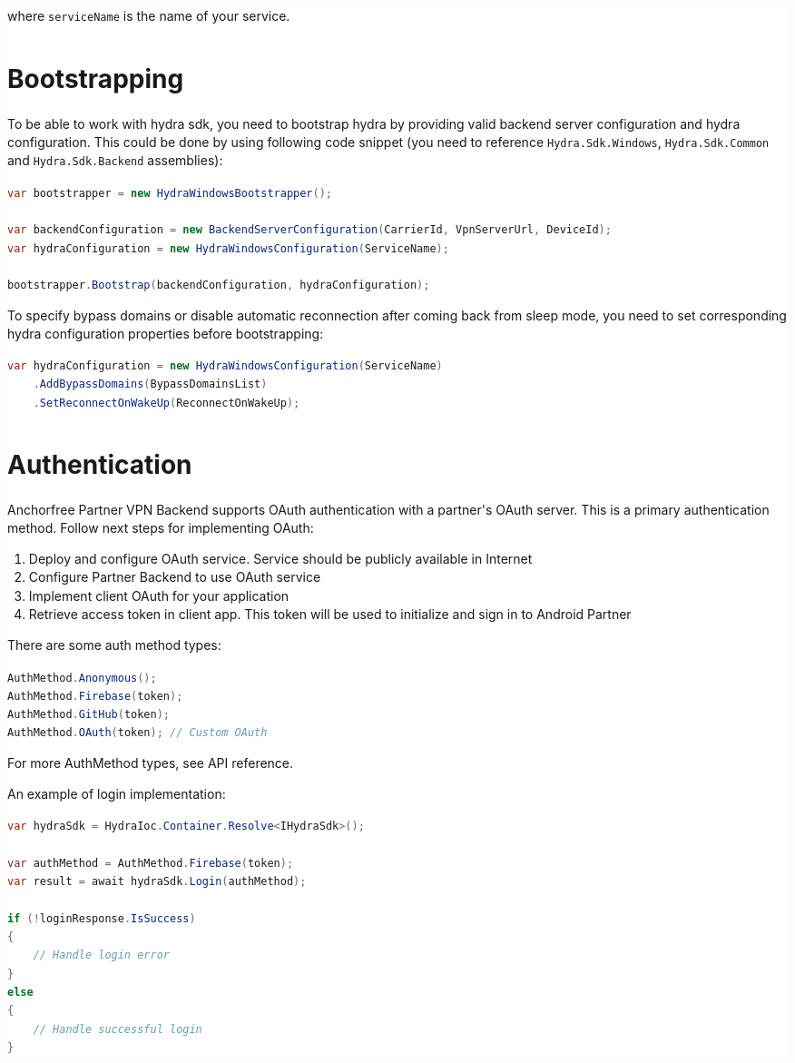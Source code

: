 where `serviceName` is the name of your service.
  
# Bootstrapping #  
  
To be able to work with hydra sdk, you need to bootstrap hydra by providing valid backend server configuration and hydra configuration. This could be done by using following code snippet (you need to reference `Hydra.Sdk.Windows`, `Hydra.Sdk.Common` and `Hydra.Sdk.Backend` assemblies):

```C#
var bootstrapper = new HydraWindowsBootstrapper();

var backendConfiguration = new BackendServerConfiguration(CarrierId, VpnServerUrl, DeviceId);
var hydraConfiguration = new HydraWindowsConfiguration(ServiceName);

bootstrapper.Bootstrap(backendConfiguration, hydraConfiguration);
``` 

To specify bypass domains or disable automatic reconnection after coming back from sleep mode, you need to set corresponding hydra configuration properties before bootstrapping:

```C#
var hydraConfiguration = new HydraWindowsConfiguration(ServiceName)
    .AddBypassDomains(BypassDomainsList)
    .SetReconnectOnWakeUp(ReconnectOnWakeUp);
```
  
# Authentication #

Anchorfree Partner VPN Backend supports OAuth authentication with a partner's OAuth server. This is a primary authentication method.
Follow next steps for implementing OAuth:

1. Deploy and configure OAuth service. Service should be publicly available in Internet
2. Configure Partner Backend to use OAuth service
3. Implement client OAuth for your application
4. Retrieve access token in client app. This token will be used to initialize and sign in to Android Partner

There are some auth method types:

```C#
AuthMethod.Anonymous();
AuthMethod.Firebase(token);
AuthMethod.GitHub(token);
AuthMethod.OAuth(token); // Custom OAuth
```
For more AuthMethod types, see API reference.

An example of login implementation:

```C#
var hydraSdk = HydraIoc.Container.Resolve<IHydraSdk>();

var authMethod = AuthMethod.Firebase(token);
var result = await hydraSdk.Login(authMethod);

if (!loginResponse.IsSuccess)
{
    // Handle login error
}
else
{
    // Handle successful login 
}
```
  